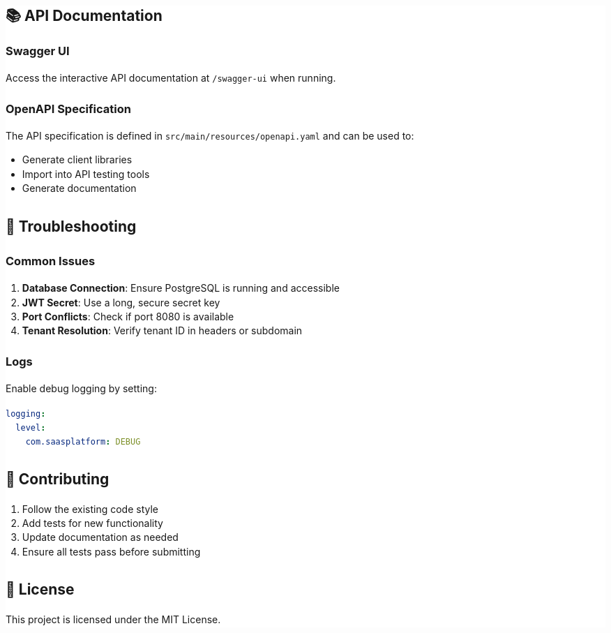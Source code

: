 ## 📚 API Documentation

### Swagger UI

Access the interactive API documentation at `/swagger-ui` when running.

### OpenAPI Specification

The API specification is defined in `src/main/resources/openapi.yaml` and can be used to:

- Generate client libraries
- Import into API testing tools
- Generate documentation

## 🐛 Troubleshooting

### Common Issues

1. **Database Connection**: Ensure PostgreSQL is running and accessible
2. **JWT Secret**: Use a long, secure secret key
3. **Port Conflicts**: Check if port 8080 is available
4. **Tenant Resolution**: Verify tenant ID in headers or subdomain

### Logs

Enable debug logging by setting:

```yaml
logging:
  level:
    com.saasplatform: DEBUG
```

## 🤝 Contributing

1. Follow the existing code style
2. Add tests for new functionality
3. Update documentation as needed
4. Ensure all tests pass before submitting

## 📄 License

This project is licensed under the MIT License.







